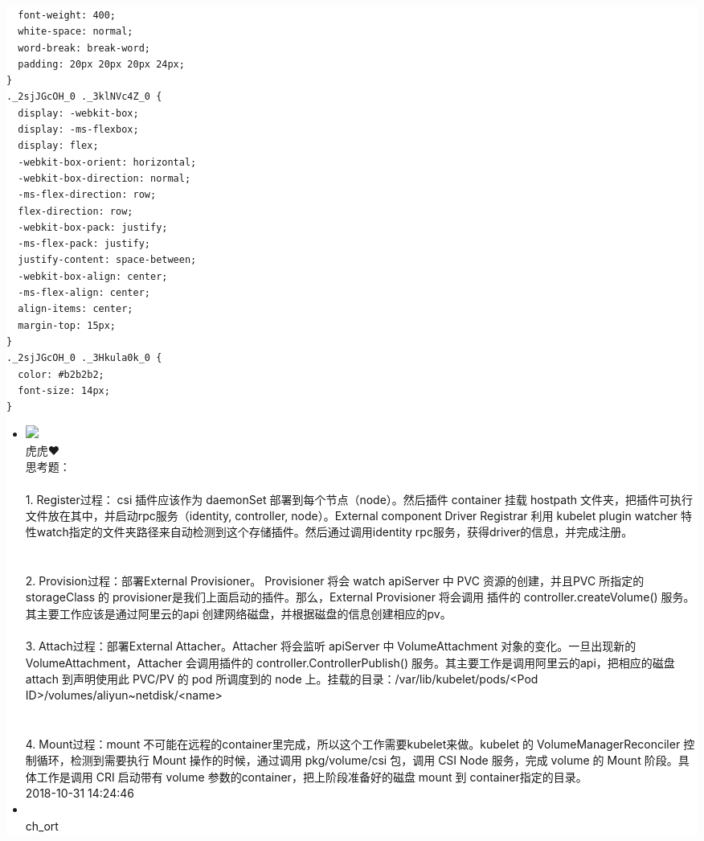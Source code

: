       font-weight: 400;
      white-space: normal;
      word-break: break-word;
      padding: 20px 20px 20px 24px;
    }
    ._2sjJGcOH_0 ._3klNVc4Z_0 {
      display: -webkit-box;
      display: -ms-flexbox;
      display: flex;
      -webkit-box-orient: horizontal;
      -webkit-box-direction: normal;
      -ms-flex-direction: row;
      flex-direction: row;
      -webkit-box-pack: justify;
      -ms-flex-pack: justify;
      justify-content: space-between;
      -webkit-box-align: center;
      -ms-flex-align: center;
      align-items: center;
      margin-top: 15px;
    }
    ._2sjJGcOH_0 ._3Hkula0k_0 {
      color: #b2b2b2;
      font-size: 14px;
    }
</style><ul><li>
<div class="_2sjJGcOH_0"><img src="https://static001.geekbang.org/account/avatar/00/10/94/47/75875257.jpg"
  class="_3FLYR4bF_0">
<div class="_36ChpWj4_0">
  <div class="_2zFoi7sd_0"><span>虎虎❤️</span>
  </div>
  <div class="_2_QraFYR_0">思考题：<br><br>1. Register过程： csi 插件应该作为 daemonSet 部署到每个节点（node）。然后插件 container 挂载 hostpath 文件夹，把插件可执行文件放在其中，并启动rpc服务（identity, controller, node）。External component Driver Registrar 利用 kubelet plugin watcher 特性watch指定的文件夹路径来自动检测到这个存储插件。然后通过调用identity rpc服务，获得driver的信息，并完成注册。<br><br><br>2. Provision过程：部署External Provisioner。 Provisioner 将会 watch apiServer 中 PVC 资源的创建，并且PVC 所指定的 storageClass 的 provisioner是我们上面启动的插件。那么，External Provisioner 将会调用 插件的 controller.createVolume() 服务。其主要工作应该是通过阿里云的api 创建网络磁盘，并根据磁盘的信息创建相应的pv。<br><br>3. Attach过程：部署External Attacher。Attacher 将会监听 apiServer 中 VolumeAttachment 对象的变化。一旦出现新的VolumeAttachment，Attacher 会调用插件的 controller.ControllerPublish() 服务。其主要工作是调用阿里云的api，把相应的磁盘 attach 到声明使用此 PVC&#47;PV 的 pod 所调度到的 node 上。挂载的目录：&#47;var&#47;lib&#47;kubelet&#47;pods&#47;&lt;Pod ID&gt;&#47;volumes&#47;aliyun~netdisk&#47;&lt;name&gt;<br><br><br>4. Mount过程：mount 不可能在远程的container里完成，所以这个工作需要kubelet来做。kubelet 的 VolumeManagerReconciler 控制循环，检测到需要执行 Mount 操作的时候，通过调用 pkg&#47;volume&#47;csi 包，调用 CSI Node 服务，完成 volume 的 Mount 阶段。具体工作是调用 CRI 启动带有 volume 参数的container，把上阶段准备好的磁盘 mount 到 container指定的目录。</div>
  <div class="_10o3OAxT_0">
    
  </div>
  <div class="_3klNVc4Z_0">
    <div class="_3Hkula0k_0">2018-10-31 14:24:46</div>
  </div>
</div>
</div>
</li>
<li>
<div class="_2sjJGcOH_0"><img src=""
  class="_3FLYR4bF_0">
<div class="_36ChpWj4_0">
  <div class="_2zFoi7sd_0"><span>ch_ort</span>
  </div>